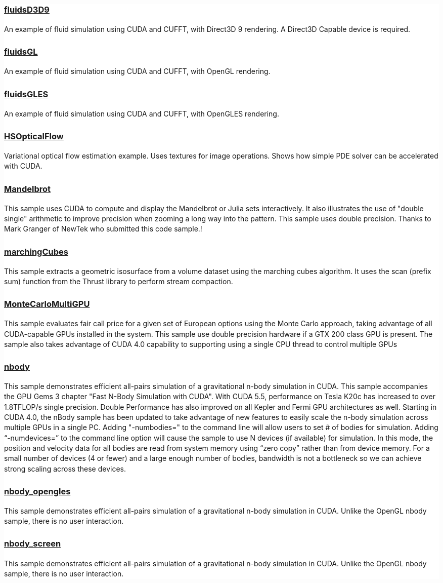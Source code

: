 ### [fluidsD3D9](./fluidsD3D9)
An example of fluid simulation using CUDA and CUFFT, with Direct3D 9 rendering.  A Direct3D Capable device is required.

### [fluidsGL](./fluidsGL)
An example of fluid simulation using CUDA and CUFFT, with OpenGL rendering.

### [fluidsGLES](./fluidsGLES)
An example of fluid simulation using CUDA and CUFFT, with OpenGLES rendering.

### [HSOpticalFlow](./HSOpticalFlow)
Variational optical flow estimation example.  Uses textures for image operations. Shows how simple PDE solver can be accelerated with CUDA.

### [Mandelbrot](./Mandelbrot)
This sample uses CUDA to compute and display the Mandelbrot or Julia sets interactively. It also illustrates the use of "double single" arithmetic to improve precision when zooming a long way into the pattern. This sample uses double precision.  Thanks to Mark Granger of NewTek who submitted this code sample.!

### [marchingCubes](./marchingCubes)
This sample extracts a geometric isosurface from a volume dataset using the marching cubes algorithm. It uses the scan (prefix sum) function from the Thrust library to perform stream compaction.

### [MonteCarloMultiGPU](./MonteCarloMultiGPU)
This sample evaluates fair call price for a given set of European options using the Monte Carlo approach, taking advantage of all CUDA-capable GPUs installed in the system. This sample use double precision hardware if a GTX 200 class GPU is present.  The sample also takes advantage of CUDA 4.0 capability to supporting using a single CPU thread to control multiple GPUs

### [nbody](./nbody)
This sample demonstrates efficient all-pairs simulation of a gravitational n-body simulation in CUDA.  This sample accompanies the GPU Gems 3 chapter "Fast N-Body Simulation with CUDA".  With CUDA 5.5, performance on Tesla K20c has increased to over 1.8TFLOP/s single precision.  Double Performance has also improved on all Kepler and Fermi GPU architectures as well.  Starting in CUDA 4.0, the nBody sample has been updated to take advantage of new features to easily scale the n-body simulation across multiple GPUs in a single PC.  Adding "-numbodies=<bodies>" to the command line will allow users to set # of bodies for simulation.  Adding “-numdevices=<N>” to the command line option will cause the sample to use N devices (if available) for simulation.  In this mode, the position and velocity data for all bodies are read from system memory using “zero copy” rather than from device memory.  For a small number of devices (4 or fewer) and a large enough number of bodies, bandwidth is not a bottleneck so we can achieve strong scaling across these devices.

### [nbody_opengles](./nbody_opengles)
This sample demonstrates efficient all-pairs simulation of a gravitational n-body simulation in CUDA. Unlike the OpenGL nbody sample, there is no user interaction.

### [nbody_screen](./nbody_screen)
This sample demonstrates efficient all-pairs simulation of a gravitational n-body simulation in CUDA. Unlike the OpenGL nbody sample, there is no user interaction.
